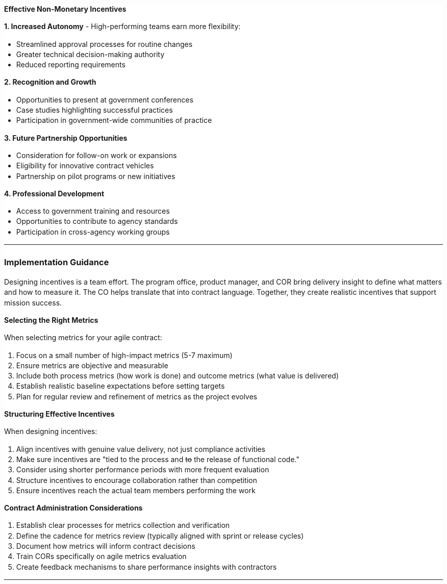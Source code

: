 **Effective Non-Monetary Incentives**

**1\. Increased Autonomy** \- High-performing teams earn more flexibility:

* Streamlined approval processes for routine changes  
* Greater technical decision-making authority  
* Reduced reporting requirements

**2\. Recognition and Growth**

* Opportunities to present at government conferences  
* Case studies highlighting successful practices  
* Participation in government-wide communities of practice

**3\. Future Partnership Opportunities**

* Consideration for follow-on work or expansions  
* Eligibility for innovative contract vehicles  
* Partnership on pilot programs or new initiatives

**4\. Professional Development**

* Access to government training and resources  
* Opportunities to contribute to agency standards  
* Participation in cross-agency working groups

---

### Implementation Guidance 

Designing incentives is a team effort. The program office, product manager, and COR bring delivery insight to define what matters and how to measure it. The CO helps translate that into contract language. Together, they create realistic incentives that support mission success.

**Selecting the Right Metrics**

When selecting metrics for your agile contract:

1. Focus on a small number of high-impact metrics (5-7 maximum)  
2. Ensure metrics are objective and measurable  
3. Include both process metrics (how work is done) and outcome metrics (what value is delivered)  
4. Establish realistic baseline expectations before setting targets  
5. Plan for regular review and refinement of metrics as the project evolves  
   

**Structuring Effective Incentives**

When designing incentives:

1. Align incentives with genuine value delivery, not just compliance activities  
2. Make sure incentives are "tied to the process and ~~to~~ the release of functional code."  
3. Consider using shorter performance periods with more frequent evaluation  
4. Structure incentives to encourage collaboration rather than competition  
5. Ensure incentives reach the actual team members performing the work  
   

**Contract Administration Considerations**

1. Establish clear processes for metrics collection and verification  
2. Define the cadence for metrics review (typically aligned with sprint or release cycles)  
3. Document how metrics will inform contract decisions  
4. Train CORs specifically on agile metrics evaluation  
5. Create feedback mechanisms to share performance insights with contractors

---